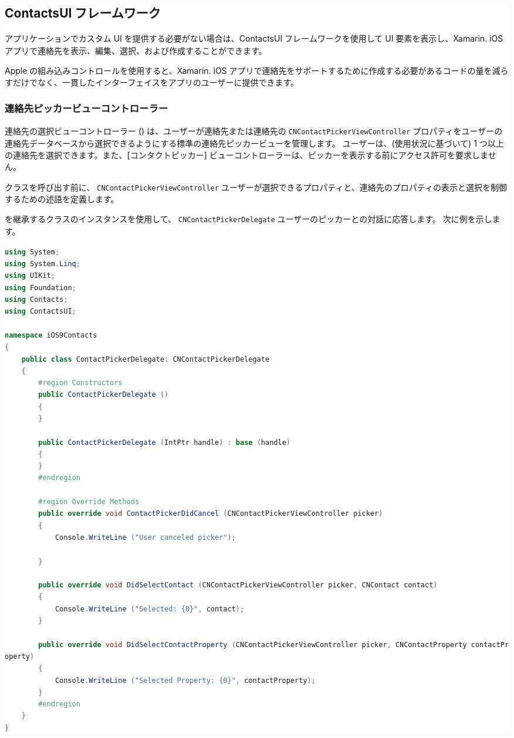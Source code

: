 <a name="contactsui"></a>

## <a name="the-contactsui-framework"></a>ContactsUI フレームワーク

アプリケーションでカスタム UI を提供する必要がない場合は、ContactsUI フレームワークを使用して UI 要素を表示し、Xamarin. iOS アプリで連絡先を表示、編集、選択、および作成することができます。

Apple の組み込みコントロールを使用すると、Xamarin. iOS アプリで連絡先をサポートするために作成する必要があるコードの量を減らすだけでなく、一貫したインターフェイスをアプリのユーザーに提供できます。

### <a name="the-contact-picker-view-controller"></a>連絡先ピッカービューコントローラー

連絡先の選択ビューコントローラー () は、ユーザーが連絡先または連絡先の `CNContactPickerViewController` プロパティをユーザーの連絡先データベースから選択できるようにする標準の連絡先ピッカービューを管理します。 ユーザーは、(使用状況に基づいて) 1 つ以上の連絡先を選択できます。また、[コンタクトピッカー] ビューコントローラーは、ピッカーを表示する前にアクセス許可を要求しません。

クラスを呼び出す前に、 `CNContactPickerViewController` ユーザーが選択できるプロパティと、連絡先のプロパティの表示と選択を制御するための述語を定義します。

を継承するクラスのインスタンスを使用して、 `CNContactPickerDelegate` ユーザーのピッカーとの対話に応答します。 次に例を示します。

```csharp
using System;
using System.Linq;
using UIKit;
using Foundation;
using Contacts;
using ContactsUI;

namespace iOS9Contacts
{
    public class ContactPickerDelegate: CNContactPickerDelegate
    {
        #region Constructors
        public ContactPickerDelegate ()
        {
        }

        public ContactPickerDelegate (IntPtr handle) : base (handle)
        {
        }
        #endregion

        #region Override Methods
        public override void ContactPickerDidCancel (CNContactPickerViewController picker)
        {
            Console.WriteLine ("User canceled picker");

        }

        public override void DidSelectContact (CNContactPickerViewController picker, CNContact contact)
        {
            Console.WriteLine ("Selected: {0}", contact);
        }

        public override void DidSelectContactProperty (CNContactPickerViewController picker, CNContactProperty contactProperty)
        {
            Console.WriteLine ("Selected Property: {0}", contactProperty);
        }
        #endregion
    }
}
```